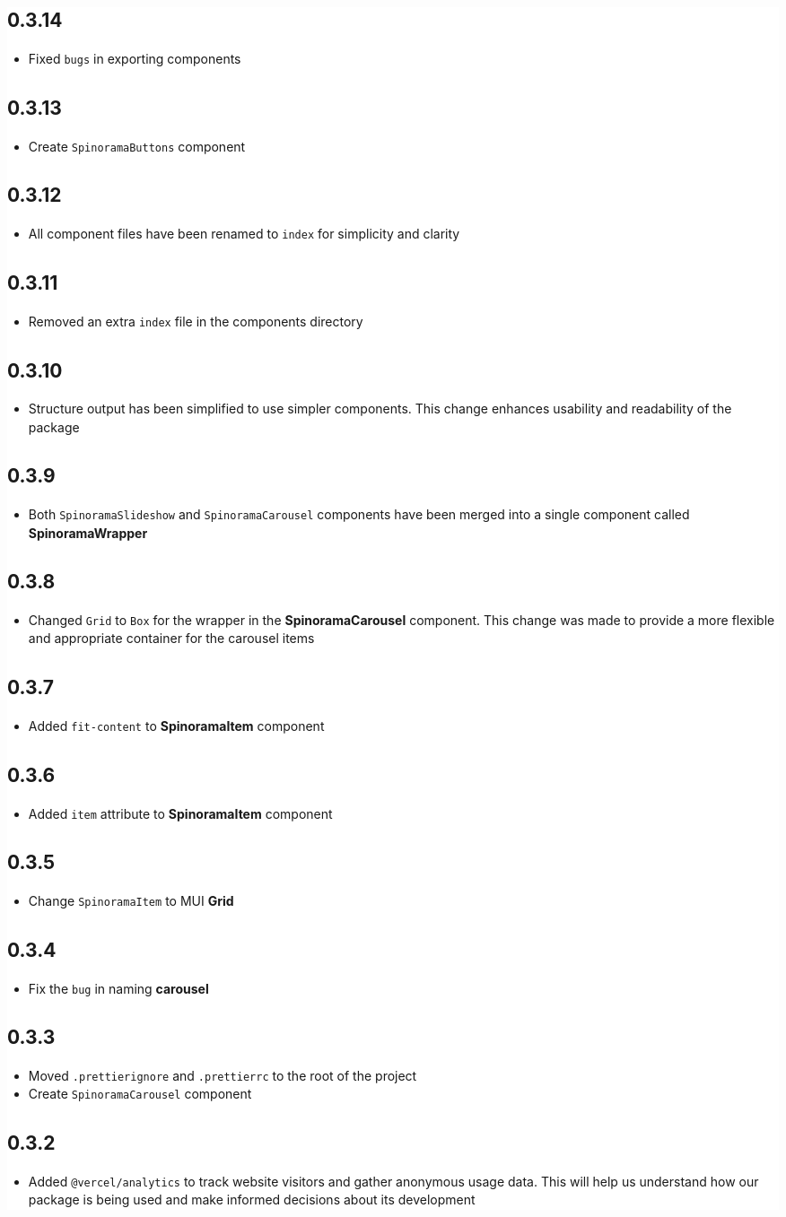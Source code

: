 ## 0.3.14
- Fixed `bugs` in exporting components

## 0.3.13
- Create `SpinoramaButtons` component

## 0.3.12
- All component files have been renamed to `index` for simplicity and clarity

## 0.3.11
- Removed an extra `index` file in the components directory

## 0.3.10
- Structure output has been simplified to use simpler components. This change enhances usability and readability of the package

## 0.3.9
- Both `SpinoramaSlideshow` and `SpinoramaCarousel` components have been merged into a single component called **SpinoramaWrapper**

## 0.3.8
- Changed `Grid` to `Box` for the wrapper in the **SpinoramaCarousel** component. This change was made to provide a more flexible and appropriate container for the carousel items

## 0.3.7
- Added `fit-content` to **SpinoramaItem** component

## 0.3.6
- Added `item` attribute to **SpinoramaItem** component

## 0.3.5
- Change `SpinoramaItem` to MUI **Grid**

## 0.3.4
- Fix the `bug` in naming **carousel**

## 0.3.3
- Moved `.prettierignore` and `.prettierrc` to the root of the project
- Create `SpinoramaCarousel` component

## 0.3.2
- Added `@vercel/analytics` to track website visitors and gather anonymous usage data. This will help us understand how our package is being used and make informed decisions about its development
